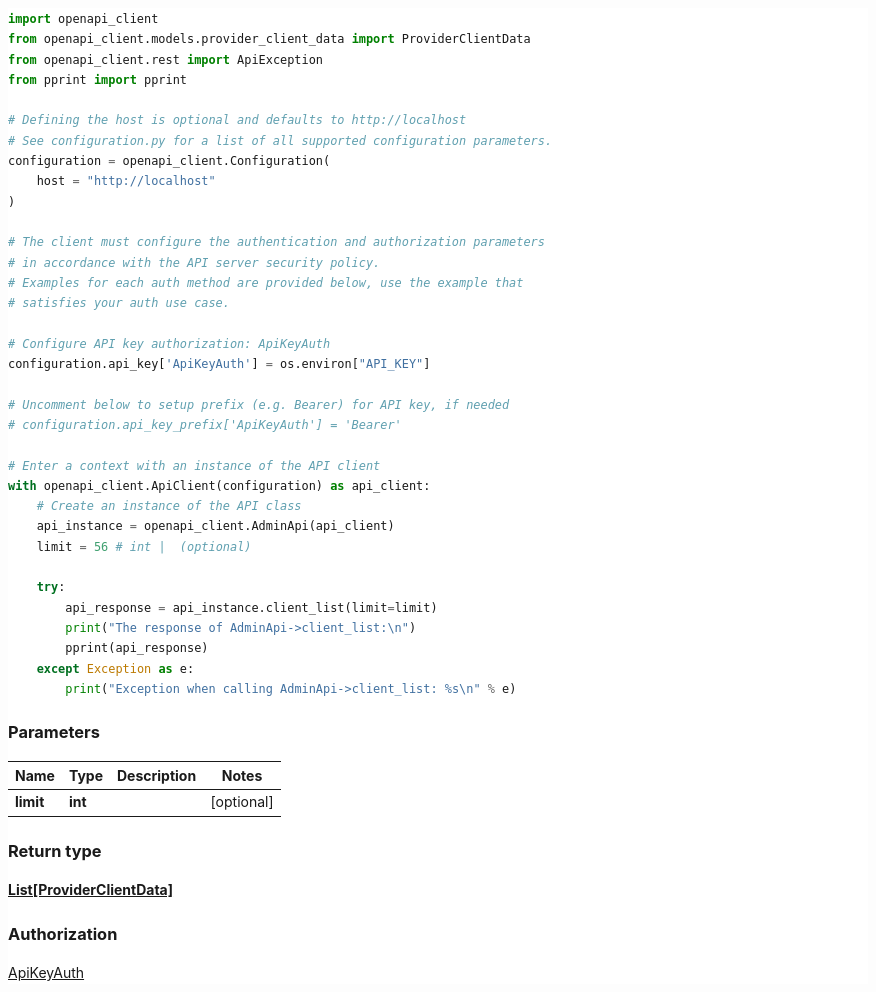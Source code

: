 ```python
import openapi_client
from openapi_client.models.provider_client_data import ProviderClientData
from openapi_client.rest import ApiException
from pprint import pprint

# Defining the host is optional and defaults to http://localhost
# See configuration.py for a list of all supported configuration parameters.
configuration = openapi_client.Configuration(
    host = "http://localhost"
)

# The client must configure the authentication and authorization parameters
# in accordance with the API server security policy.
# Examples for each auth method are provided below, use the example that
# satisfies your auth use case.

# Configure API key authorization: ApiKeyAuth
configuration.api_key['ApiKeyAuth'] = os.environ["API_KEY"]

# Uncomment below to setup prefix (e.g. Bearer) for API key, if needed
# configuration.api_key_prefix['ApiKeyAuth'] = 'Bearer'

# Enter a context with an instance of the API client
with openapi_client.ApiClient(configuration) as api_client:
    # Create an instance of the API class
    api_instance = openapi_client.AdminApi(api_client)
    limit = 56 # int |  (optional)

    try:
        api_response = api_instance.client_list(limit=limit)
        print("The response of AdminApi->client_list:\n")
        pprint(api_response)
    except Exception as e:
        print("Exception when calling AdminApi->client_list: %s\n" % e)
```



### Parameters


Name | Type | Description  | Notes
------------- | ------------- | ------------- | -------------
 **limit** | **int**|  | [optional] 

### Return type

[**List[ProviderClientData]**](ProviderClientData.md)

### Authorization

[ApiKeyAuth](../README.md#ApiKeyAuth)

